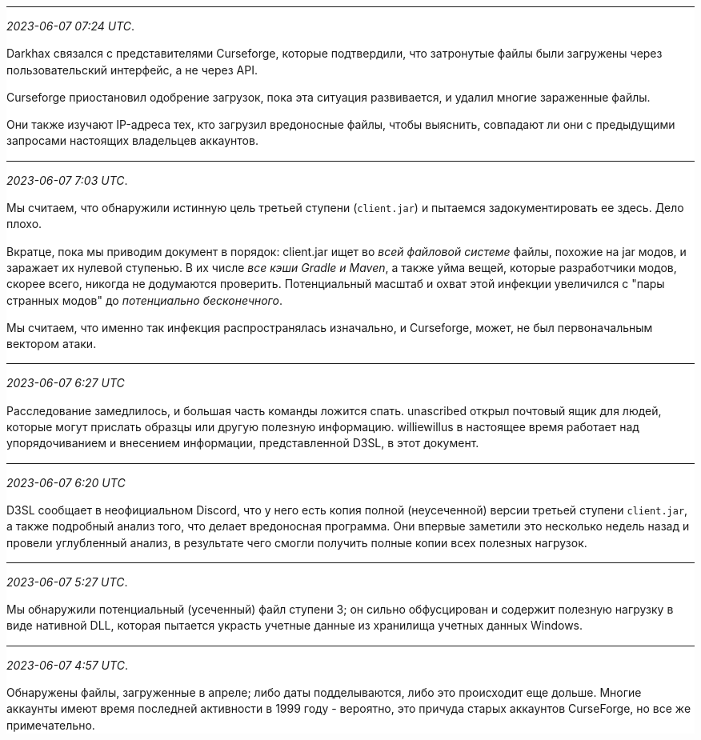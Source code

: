 ----
*2023-06-07 07:24 UTC*.

Darkhax связался с представителями Curseforge, которые подтвердили, что затронутые файлы были загружены через пользовательский интерфейс, а не через API.

Curseforge приостановил одобрение загрузок, пока эта ситуация развивается, и удалил многие зараженные файлы.

Они также изучают IP-адреса тех, кто загрузил вредоносные файлы, чтобы выяснить, совпадают ли они с предыдущими запросами настоящих владельцев аккаунтов.

----
*2023-06-07 7:03 UTC*.

Мы считаем, что обнаружили истинную цель третьей ступени (`client.jar`) и пытаемся задокументировать ее здесь. Дело плохо.

Вкратце, пока мы приводим документ в порядок: client.jar ищет во *всей файловой системе* файлы, похожие на jar модов, и заражает их нулевой ступенью. В их числе *все кэши Gradle и Maven*, а также уйма вещей, которые разработчики модов, скорее всего, никогда не додумаются проверить. Потенциальный масштаб и охват этой инфекции увеличился с "пары странных модов" до *потенциально бесконечного*.

Мы считаем, что именно так инфекция распространялась изначально, и Curseforge, может, не был первоначальным вектором атаки.

----

*2023-06-07 6:27 UTC*

Расследование замедлилось, и большая часть команды ложится спать. unascribed открыл почтовый ящик для людей, которые могут прислать образцы или другую полезную информацию. williewillus в настоящее время работает над упорядочиванием и внесением информации, представленной D3SL, в этот документ.

----

*2023-06-07 6:20 UTC*

D3SL сообщает в неофициальном Discord, что у него есть копия полной (неусеченной) версии третьей ступени `client.jar`, а также подробный анализ того, что делает вредоносная программа. Они впервые заметили это несколько недель назад и провели углубленный анализ, в результате чего смогли получить полные копии всех полезных нагрузок.

----

*2023-06-07 5:27 UTC*.

Мы обнаружили потенциальный (усеченный) файл ступени 3; он сильно обфусцирован и содержит полезную нагрузку в виде нативной DLL, которая пытается украсть учетные данные из хранилища учетных данных Windows.

----

*2023-06-07 4:57 UTC*.

Обнаружены файлы, загруженные в апреле; либо даты подделываются, либо это происходит еще дольше. Многие аккаунты имеют время последней активности в 1999 году - вероятно, это причуда старых аккаунтов CurseForge, но все же примечательно.
